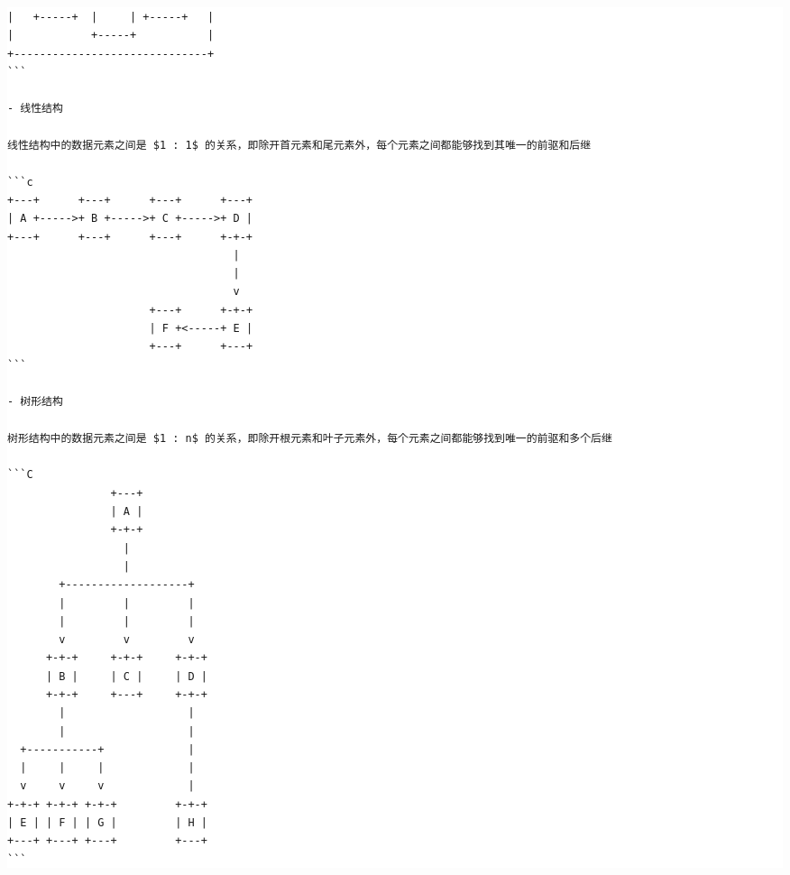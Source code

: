     |   +-----+  |     | +-----+   |
    |            +-----+           |
    +------------------------------+
    ```
    
    - 线性结构

    线性结构中的数据元素之间是 $1 : 1$ 的关系，即除开首元素和尾元素外，每个元素之间都能够找到其唯一的前驱和后继

    ```c
    +---+      +---+      +---+      +---+
    | A +----->+ B +----->+ C +----->+ D |
    +---+      +---+      +---+      +-+-+
                                       |
                                       |
                                       v
                          +---+      +-+-+
                          | F +<-----+ E |
                          +---+      +---+
    ```

    - 树形结构

    树形结构中的数据元素之间是 $1 : n$ 的关系，即除开根元素和叶子元素外，每个元素之间都能够找到唯一的前驱和多个后继

    ```C
                    +---+
                    | A |
                    +-+-+
                      |
                      |
            +-------------------+
            |         |         |
            |         |         |
            v         v         v
          +-+-+     +-+-+     +-+-+
          | B |     | C |     | D |
          +-+-+     +---+     +-+-+
            |                   |
            |                   |
      +-----------+             |
      |     |     |             |
      v     v     v             |
    +-+-+ +-+-+ +-+-+         +-+-+
    | E | | F | | G |         | H |
    +---+ +---+ +---+         +---+
    ```
